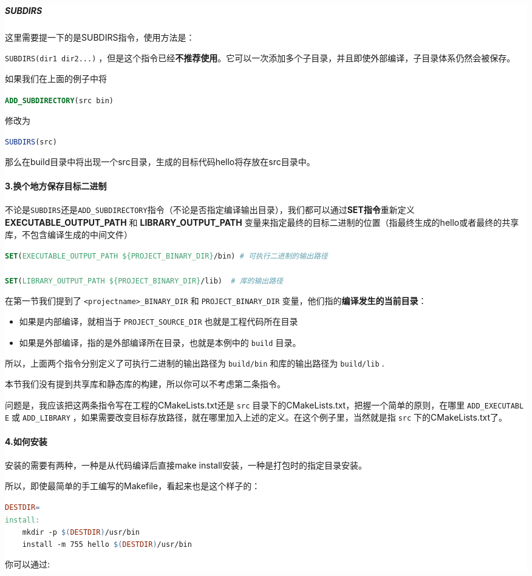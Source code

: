 

##### SUBDIRS

这里需要提一下的是SUBDIRS指令，使用方法是：

`SUBDIRS(dir1 dir2...)` ，但是这个指令已经**不推荐使用**。它可以一次添加多个子目录，并且即使外部编译，子目录体系仍然会被保存。

如果我们在上面的例子中将

```cmake
ADD_SUBDIRECTORY(src bin)
```

修改为

```cmake
SUBDIRS(src)
```

那么在build目录中将出现一个src目录，生成的目标代码hello将存放在src目录中。



#### 3.换个地方保存目标二进制

不论是` SUBDIRS `还是` ADD_SUBDIRECTORY `指令（不论是否指定编译输出目录），我们都可以通过**SET指令**重新定义 **EXECUTABLE_OUTPUT_PATH** 和 **LIBRARY_OUTPUT_PATH** 变量来指定最终的目标二进制的位置（指最终生成的hello或者最终的共享库，不包含编译生成的中间文件）

```cmake
SET(EXECUTABLE_OUTPUT_PATH ${PROJECT_BINARY_DIR}/bin) # 可执行二进制的输出路径

SET(LIBRARY_OUTPUT_PATH ${PROJECT_BINARY_DIR}/lib)  # 库的输出路径
```

在第一节我们提到了 `<projectname>_BINARY_DIR` 和 `PROJECT_BINARY_DIR` 变量，他们指的**编译发生的当前目录**：

* 如果是内部编译，就相当于 `PROJECT_SOURCE_DIR` 也就是工程代码所在目录

* 如果是外部编译，指的是外部编译所在目录，也就是本例中的 `build` 目录。

所以，上面两个指令分别定义了可执行二进制的输出路径为 `build/bin` 和库的输出路径为 `build/lib` .

本节我们没有提到共享库和静态库的构建，所以你可以不考虑第二条指令。

问题是，我应该把这两条指令写在工程的CMakeLists.txt还是 `src` 目录下的CMakeLists.txt，把握一个简单的原则，在哪里 `ADD_EXECUTABLE` 或 `ADD_LIBRARY` ，如果需要改变目标存放路径，就在哪里加入上述的定义。在这个例子里，当然就是指 `src` 下的CMakeLists.txt了。



#### 4.如何安装

安装的需要有两种，一种是从代码编译后直接make install安装，一种是打包时的指定目录安装。

所以，即使最简单的手工编写的Makefile，看起来也是这个样子的：

```makefile
DESTDIR= 
install:
	mkdir -p $(DESTDIR)/usr/bin
	install -m 755 hello $(DESTDIR)/usr/bin
```

你可以通过:
